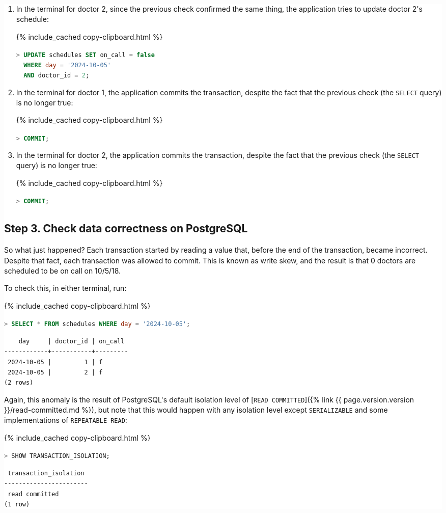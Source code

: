 1. In the terminal for doctor 2, since the previous check confirmed the same thing, the application tries to update doctor 2's schedule:

    {% include_cached copy-clipboard.html %}
    ~~~ sql
    > UPDATE schedules SET on_call = false
      WHERE day = '2024-10-05'
      AND doctor_id = 2;
    ~~~

1. In the terminal for doctor 1, the application commits the transaction, despite the fact that the previous check (the `SELECT` query) is no longer true:

    {% include_cached copy-clipboard.html %}
    ~~~ sql
    > COMMIT;
    ~~~

1. In the terminal for doctor 2, the application commits the transaction, despite the fact that the previous check (the `SELECT` query) is no longer true:

    {% include_cached copy-clipboard.html %}
    ~~~ sql
    > COMMIT;
    ~~~

## Step 3. Check data correctness on PostgreSQL

So what just happened? Each transaction started by reading a value that, before the end of the transaction, became incorrect. Despite that fact, each transaction was allowed to commit. This is known as write skew, and the result is that 0 doctors are scheduled to be on call on 10/5/18.

To check this, in either terminal, run:

{% include_cached copy-clipboard.html %}
~~~ sql
> SELECT * FROM schedules WHERE day = '2024-10-05';
~~~

~~~
    day     | doctor_id | on_call
------------+-----------+---------
 2024-10-05 |         1 | f
 2024-10-05 |         2 | f
(2 rows)
~~~

Again, this anomaly is the result of PostgreSQL's default isolation level of [`READ COMMITTED`]({% link {{ page.version.version }}/read-committed.md %}), but note that this would happen with any isolation level except `SERIALIZABLE` and some implementations of `REPEATABLE READ`:

{% include_cached copy-clipboard.html %}
~~~ sql
> SHOW TRANSACTION_ISOLATION;
~~~

~~~
 transaction_isolation
-----------------------
 read committed
(1 row)
~~~
